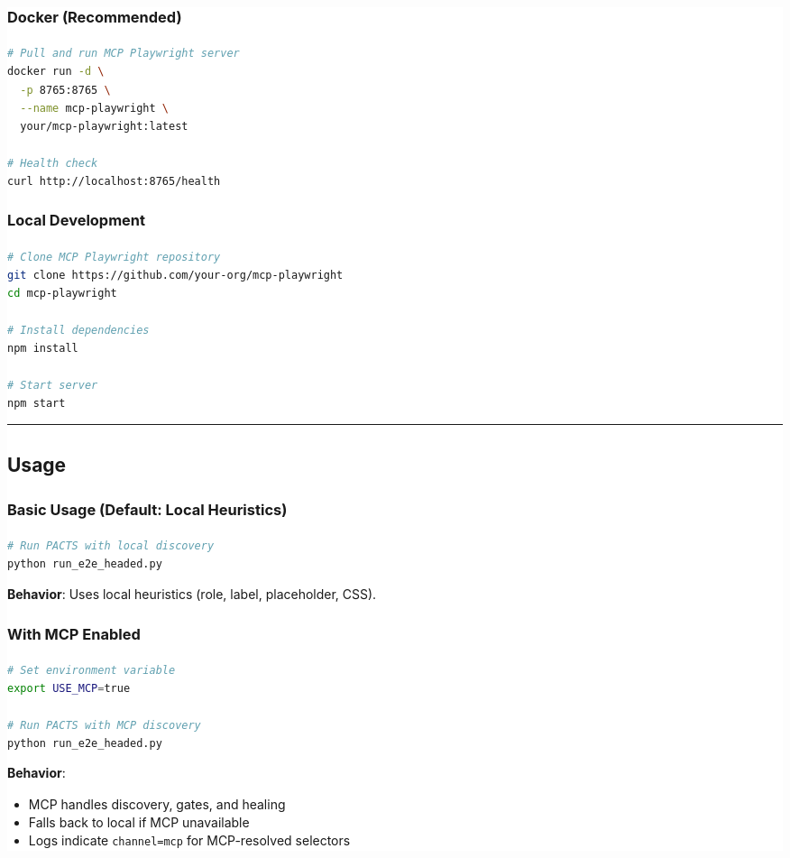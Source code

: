 ### Docker (Recommended)

```bash
# Pull and run MCP Playwright server
docker run -d \
  -p 8765:8765 \
  --name mcp-playwright \
  your/mcp-playwright:latest

# Health check
curl http://localhost:8765/health
```

### Local Development

```bash
# Clone MCP Playwright repository
git clone https://github.com/your-org/mcp-playwright
cd mcp-playwright

# Install dependencies
npm install

# Start server
npm start
```

---

## Usage

### Basic Usage (Default: Local Heuristics)

```bash
# Run PACTS with local discovery
python run_e2e_headed.py
```

**Behavior**: Uses local heuristics (role, label, placeholder, CSS).

### With MCP Enabled

```bash
# Set environment variable
export USE_MCP=true

# Run PACTS with MCP discovery
python run_e2e_headed.py
```

**Behavior**:
- MCP handles discovery, gates, and healing
- Falls back to local if MCP unavailable
- Logs indicate `channel=mcp` for MCP-resolved selectors
